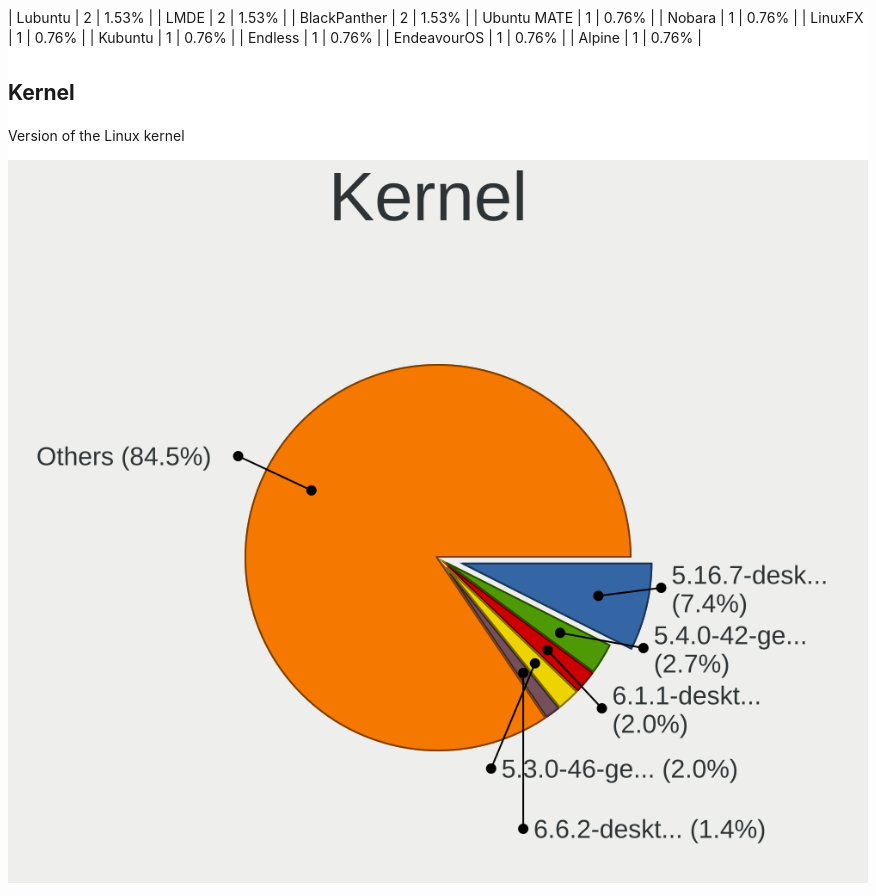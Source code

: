 | Lubuntu      | 2        | 1.53%   |
| LMDE         | 2        | 1.53%   |
| BlackPanther | 2        | 1.53%   |
| Ubuntu MATE  | 1        | 0.76%   |
| Nobara       | 1        | 0.76%   |
| LinuxFX      | 1        | 0.76%   |
| Kubuntu      | 1        | 0.76%   |
| Endless      | 1        | 0.76%   |
| EndeavourOS  | 1        | 0.76%   |
| Alpine       | 1        | 0.76%   |

Kernel
------

Version of the Linux kernel

![Kernel](./images/pie_chart/os_kernel.svg)
